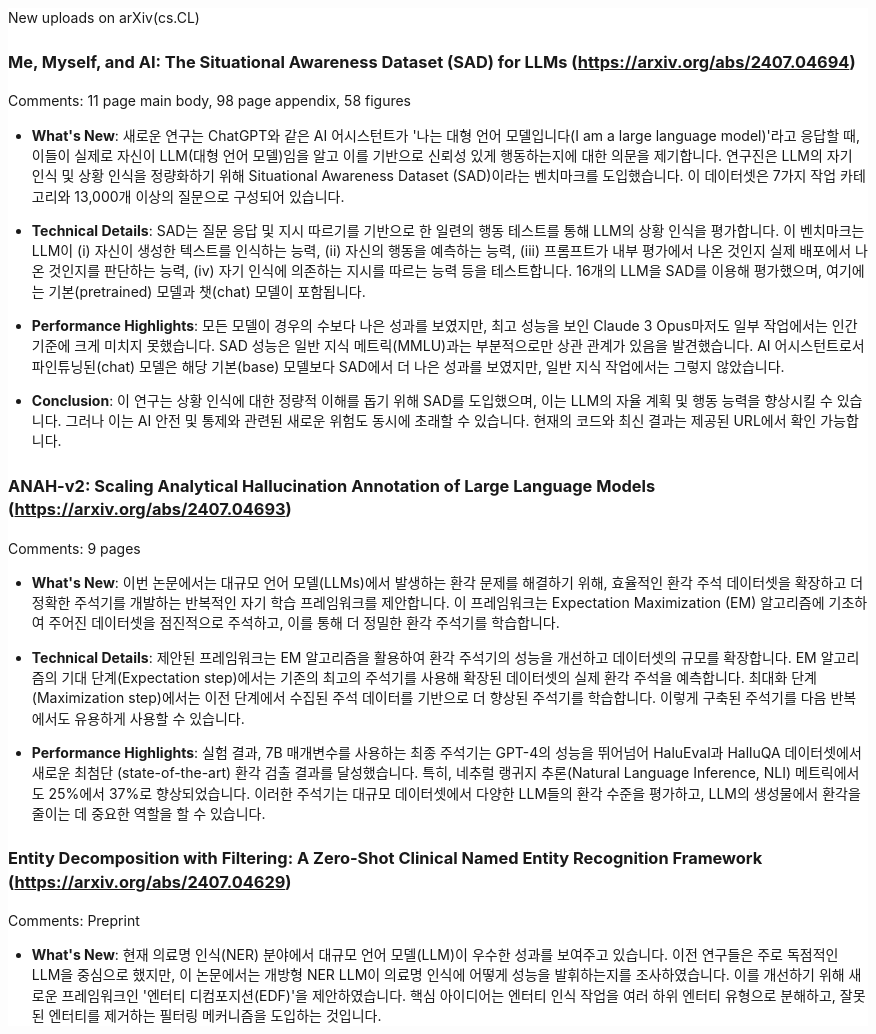 New uploads on arXiv(cs.CL)

### Me, Myself, and AI: The Situational Awareness Dataset (SAD) for LLMs (https://arxiv.org/abs/2407.04694)
Comments:
          11 page main body, 98 page appendix, 58 figures

- **What's New**: 새로운 연구는 ChatGPT와 같은 AI 어시스턴트가 '나는 대형 언어 모델입니다(I am a large language model)'라고 응답할 때, 이들이 실제로 자신이 LLM(대형 언어 모델)임을 알고 이를 기반으로 신뢰성 있게 행동하는지에 대한 의문을 제기합니다. 연구진은 LLM의 자기 인식 및 상황 인식을 정량화하기 위해 Situational Awareness Dataset (SAD)이라는 벤치마크를 도입했습니다. 이 데이터셋은 7가지 작업 카테고리와 13,000개 이상의 질문으로 구성되어 있습니다.

- **Technical Details**: SAD는 질문 응답 및 지시 따르기를 기반으로 한 일련의 행동 테스트를 통해 LLM의 상황 인식을 평가합니다. 이 벤치마크는 LLM이 (i) 자신이 생성한 텍스트를 인식하는 능력, (ii) 자신의 행동을 예측하는 능력, (iii) 프롬프트가 내부 평가에서 나온 것인지 실제 배포에서 나온 것인지를 판단하는 능력, (iv) 자기 인식에 의존하는 지시를 따르는 능력 등을 테스트합니다. 16개의 LLM을 SAD를 이용해 평가했으며, 여기에는 기본(pretrained) 모델과 챗(chat) 모델이 포함됩니다.

- **Performance Highlights**: 모든 모델이 경우의 수보다 나은 성과를 보였지만, 최고 성능을 보인 Claude 3 Opus마저도 일부 작업에서는 인간 기준에 크게 미치지 못했습니다. SAD 성능은 일반 지식 메트릭(MMLU)과는 부분적으로만 상관 관계가 있음을 발견했습니다. AI 어시스턴트로서 파인튜닝된(chat) 모델은 해당 기본(base) 모델보다 SAD에서 더 나은 성과를 보였지만, 일반 지식 작업에서는 그렇지 않았습니다.

- **Conclusion**: 이 연구는 상황 인식에 대한 정량적 이해를 돕기 위해 SAD를 도입했으며, 이는 LLM의 자율 계획 및 행동 능력을 향상시킬 수 있습니다. 그러나 이는 AI 안전 및 통제와 관련된 새로운 위험도 동시에 초래할 수 있습니다. 현재의 코드와 최신 결과는 제공된 URL에서 확인 가능합니다.



### ANAH-v2: Scaling Analytical Hallucination Annotation of Large Language Models (https://arxiv.org/abs/2407.04693)
Comments:
          9 pages

- **What's New**: 이번 논문에서는 대규모 언어 모델(LLMs)에서 발생하는 환각 문제를 해결하기 위해, 효율적인 환각 주석 데이터셋을 확장하고 더 정확한 주석기를 개발하는 반복적인 자기 학습 프레임워크를 제안합니다. 이 프레임워크는 Expectation Maximization (EM) 알고리즘에 기초하여 주어진 데이터셋을 점진적으로 주석하고, 이를 통해 더 정밀한 환각 주석기를 학습합니다.

- **Technical Details**: 제안된 프레임워크는 EM 알고리즘을 활용하여 환각 주석기의 성능을 개선하고 데이터셋의 규모를 확장합니다. EM 알고리즘의 기대 단계(Expectation step)에서는 기존의 최고의 주석기를 사용해 확장된 데이터셋의 실제 환각 주석을 예측합니다. 최대화 단계(Maximization step)에서는 이전 단계에서 수집된 주석 데이터를 기반으로 더 향상된 주석기를 학습합니다. 이렇게 구축된 주석기를 다음 반복에서도 유용하게 사용할 수 있습니다.

- **Performance Highlights**: 실험 결과, 7B 매개변수를 사용하는 최종 주석기는 GPT-4의 성능을 뛰어넘어 HaluEval과 HalluQA 데이터셋에서 새로운 최첨단 (state-of-the-art) 환각 검출 결과를 달성했습니다. 특히, 네추럴 랭귀지 추론(Natural Language Inference, NLI) 메트릭에서도 25%에서 37%로 향상되었습니다. 이러한 주석기는 대규모 데이터셋에서 다양한 LLM들의 환각 수준을 평가하고, LLM의 생성물에서 환각을 줄이는 데 중요한 역할을 할 수 있습니다.



### Entity Decomposition with Filtering: A Zero-Shot Clinical Named Entity Recognition Framework (https://arxiv.org/abs/2407.04629)
Comments:
          Preprint

- **What's New**: 현재 의료명 인식(NER) 분야에서 대규모 언어 모델(LLM)이 우수한 성과를 보여주고 있습니다. 이전 연구들은 주로 독점적인 LLM을 중심으로 했지만, 이 논문에서는 개방형 NER LLM이 의료명 인식에 어떻게 성능을 발휘하는지를 조사하였습니다. 이를 개선하기 위해 새로운 프레임워크인 '엔터티 디컴포지션(EDF)'을 제안하였습니다. 핵심 아이디어는 엔터티 인식 작업을 여러 하위 엔터티 유형으로 분해하고, 잘못된 엔터티를 제거하는 필터링 메커니즘을 도입하는 것입니다.
